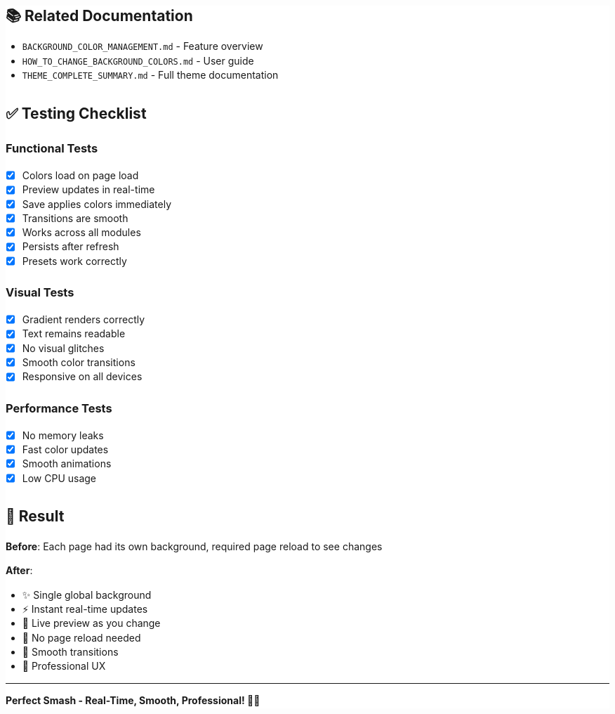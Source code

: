 ## 📚 Related Documentation

- `BACKGROUND_COLOR_MANAGEMENT.md` - Feature overview
- `HOW_TO_CHANGE_BACKGROUND_COLORS.md` - User guide
- `THEME_COMPLETE_SUMMARY.md` - Full theme documentation

## ✅ Testing Checklist

### Functional Tests
- [x] Colors load on page load
- [x] Preview updates in real-time
- [x] Save applies colors immediately
- [x] Transitions are smooth
- [x] Works across all modules
- [x] Persists after refresh
- [x] Presets work correctly

### Visual Tests
- [x] Gradient renders correctly
- [x] Text remains readable
- [x] No visual glitches
- [x] Smooth color transitions
- [x] Responsive on all devices

### Performance Tests
- [x] No memory leaks
- [x] Fast color updates
- [x] Smooth animations
- [x] Low CPU usage

## 🎉 Result

**Before**: Each page had its own background, required page reload to see changes

**After**: 
- ✨ Single global background
- ⚡ Instant real-time updates
- 🎨 Live preview as you change
- 🚀 No page reload needed
- 💫 Smooth transitions
- 🎯 Professional UX

---

**Perfect Smash - Real-Time, Smooth, Professional! 🏸✨**

